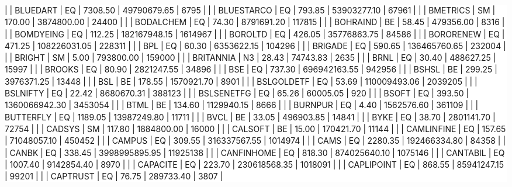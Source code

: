 |  | BLUEDART | EQ | 7308.50 | 49790679.65 | 6795 |
|  | BLUESTARCO | EQ | 793.85 | 53903277.10 | 67961 |
|  | BMETRICS | SM | 170.00 | 3874800.00 | 24400 |
|  | BODALCHEM | EQ | 74.30 | 8791691.20 | 117815 |
|  | BOHRAIND | BE | 58.45 | 479356.00 | 8316 |
|  | BOMDYEING | EQ | 112.25 | 182167948.15 | 1614967 |
|  | BOROLTD | EQ | 426.05 | 35776863.75 | 84586 |
|  | BORORENEW | EQ | 471.25 | 108226031.05 | 228311 |
|  | BPL | EQ | 60.30 | 6353622.15 | 104296 |
|  | BRIGADE | EQ | 590.65 | 136465760.65 | 232004 |
|  | BRIGHT | SM | 5.00 | 793800.00 | 159000 |
|  | BRITANNIA | N3 | 28.43 | 74743.83 | 2635 |
|  | BRNL | EQ | 30.40 | 488627.25 | 15997 |
|  | BROOKS | EQ | 80.90 | 2821247.55 | 34896 |
|  | BSE | EQ | 737.30 | 696942163.55 | 942956 |
|  | BSHSL | BE | 299.25 | 3976371.25 | 13448 |
|  | BSL | BE | 178.55 | 1570921.70 | 8901 |
|  | BSLGOLDETF | EQ | 53.69 | 110009493.06 | 2039205 |
|  | BSLNIFTY | EQ | 22.42 | 8680670.31 | 388123 |
|  | BSLSENETFG | EQ | 65.26 | 60005.05 | 920 |
|  | BSOFT | EQ | 393.50 | 1360066942.30 | 3453054 |
|  | BTML | BE | 134.60 | 1129940.15 | 8666 |
|  | BURNPUR | EQ | 4.40 | 1562576.60 | 361109 |
|  | BUTTERFLY | EQ | 1189.05 | 13987249.80 | 11711 |
|  | BVCL | BE | 33.05 | 496903.85 | 14841 |
|  | BYKE | EQ | 38.70 | 2801141.70 | 72754 |
|  | CADSYS | SM | 117.80 | 1884800.00 | 16000 |
|  | CALSOFT | BE | 15.00 | 170421.70 | 11144 |
|  | CAMLINFINE | EQ | 157.65 | 71048057.10 | 450452 |
|  | CAMPUS | EQ | 309.55 | 316337567.55 | 1014974 |
|  | CAMS | EQ | 2280.35 | 192466334.80 | 84358 |
|  | CANBK | EQ | 338.45 | 3998995895.95 | 11925138 |
|  | CANFINHOME | EQ | 818.30 | 874025640.10 | 1075146 |
|  | CANTABIL | EQ | 1007.40 | 9142854.40 | 8970 |
|  | CAPACITE | EQ | 223.70 | 230618568.35 | 1018091 |
|  | CAPLIPOINT | EQ | 868.55 | 85941247.15 | 99201 |
|  | CAPTRUST | EQ | 76.75 | 289733.40 | 3807 |